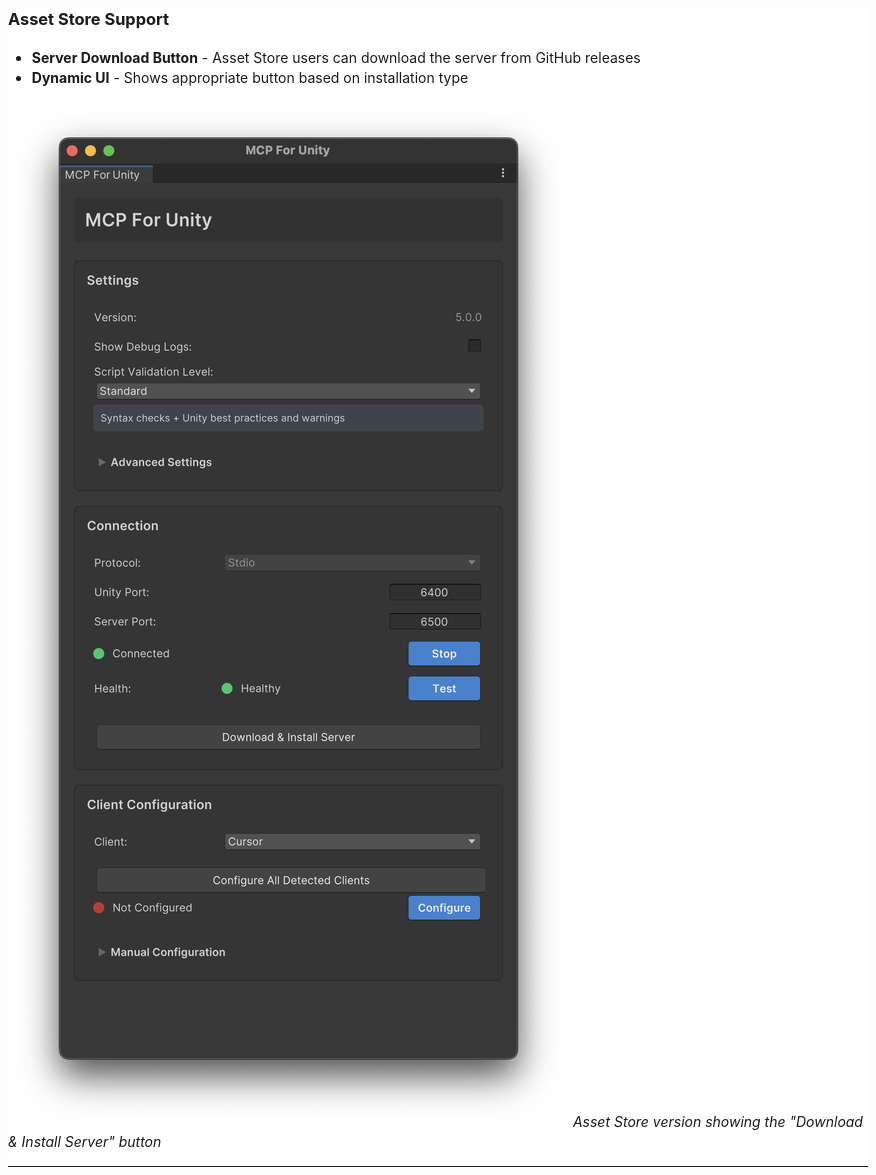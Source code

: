 ### Asset Store Support
- **Server Download Button** - Asset Store users can download the server from GitHub releases
- **Dynamic UI** - Shows appropriate button based on installation type

![Asset Store Version](./screenshots/v6_new_ui_asset_store_version.png)
*Asset Store version showing the "Download & Install Server" button*

---